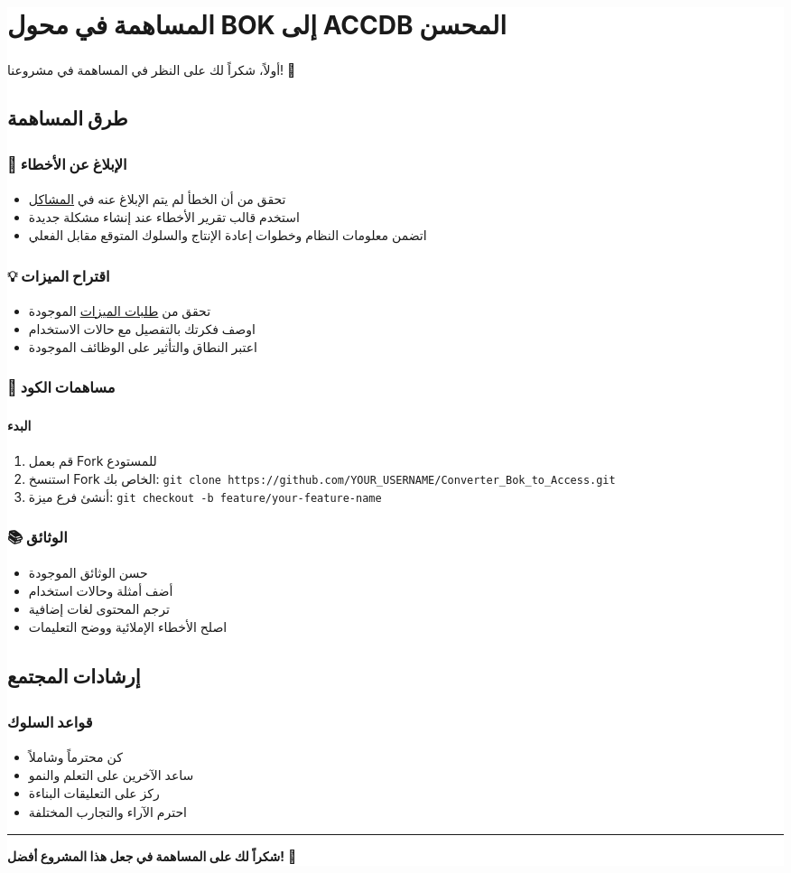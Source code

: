 
# المساهمة في محول BOK إلى ACCDB المحسن

أولاً، شكراً لك على النظر في المساهمة في مشروعنا! 🎉

## طرق المساهمة

### 🐛 الإبلاغ عن الأخطاء
- تحقق من أن الخطأ لم يتم الإبلاغ عنه في [المشاكل](../../issues)
- استخدم قالب تقرير الأخطاء عند إنشاء مشكلة جديدة
- اتضمن معلومات النظام وخطوات إعادة الإنتاج والسلوك المتوقع مقابل الفعلي

### 💡 اقتراح الميزات
- تحقق من [طلبات الميزات](../../issues?q=is%3Aissue+is%3Aopen+label%3Aenhancement) الموجودة
- اوصف فكرتك بالتفصيل مع حالات الاستخدام
- اعتبر النطاق والتأثير على الوظائف الموجودة

### 🔧 مساهمات الكود

#### البدء
1. قم بعمل Fork للمستودع
2. استنسخ Fork الخاص بك: `git clone https://github.com/YOUR_USERNAME/Converter_Bok_to_Access.git`
3. أنشئ فرع ميزة: `git checkout -b feature/your-feature-name`

### 📚 الوثائق
- حسن الوثائق الموجودة
- أضف أمثلة وحالات استخدام
- ترجم المحتوى لغات إضافية
- اصلح الأخطاء الإملائية ووضح التعليمات

## إرشادات المجتمع

### قواعد السلوك
- كن محترماً وشاملاً
- ساعد الآخرين على التعلم والنمو
- ركز على التعليقات البناءة
- احترم الآراء والتجارب المختلفة

---

**شكراً لك على المساهمة في جعل هذا المشروع أفضل!** 🚀
